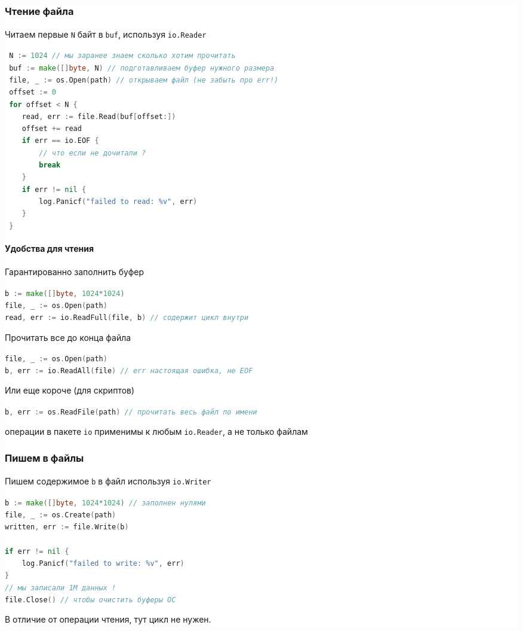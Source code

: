 
### Чтение файла

Читаем первые `N` байт в `buf`, используя `io.Reader`

```go
 N := 1024 // мы заранее знаем сколько хотим прочитать
 buf := make([]byte, N) // подготавливаем буфер нужного размера
 file, _ := os.Open(path) // открываем файл (не забыть про err!)
 offset := 0
 for offset < N {
    read, err := file.Read(buf[offset:])
    offset += read
    if err == io.EOF {
        // что если не дочитали ?
        break
    }
    if err != nil {
        log.Panicf("failed to read: %v", err)
    }
 }
```

#### Удобства для чтения

Гарантированно заполнить буфер
```go
b := make([]byte, 1024*1024)
file, _ := os.Open(path)
read, err := io.ReadFull(file, b) // содержит цикл внутри
```
Прочитать все до конца файла
```go
file, _ := os.Open(path)
b, err := io.ReadAll(file) // err настоящая ошибка, не EOF
```

Или еще короче (для скриптов)
```go
b, err := os.ReadFile(path) // прочитать весь файл по имени
```
операции в пакете `io` применимы к любым `io.Reader`, а не только файлам

### Пишем в файлы

Пишем содержимое `b` в файл используя `io.Writer`

```go
b := make([]byte, 1024*1024) // заполнен нулями
file, _ := os.Create(path)
written, err := file.Write(b)

if err != nil {
    log.Panicf("failed to write: %v", err)
}
// мы записали 1M данных !
file.Close() // чтобы очистить буферы ОС
```
В отличие от операции чтения, тут цикл не нужен.
